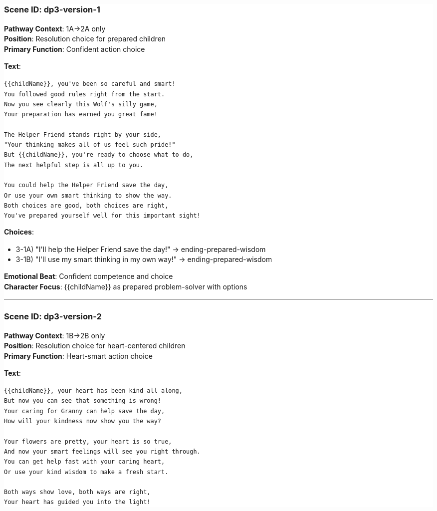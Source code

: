### Scene ID: dp3-version-1
**Pathway Context**: 1A→2A only  
**Position**: Resolution choice for prepared children  
**Primary Function**: Confident action choice

**Text**:
```
{{childName}}, you've been so careful and smart!
You followed good rules right from the start.
Now you see clearly this Wolf's silly game,
Your preparation has earned you great fame!

The Helper Friend stands right by your side,
"Your thinking makes all of us feel such pride!"
But {{childName}}, you're ready to choose what to do,
The next helpful step is all up to you.

You could help the Helper Friend save the day,
Or use your own smart thinking to show the way.
Both choices are good, both choices are right,
You've prepared yourself well for this important sight!
```

**Choices**:
- 3-1A) "I'll help the Helper Friend save the day!" → ending-prepared-wisdom
- 3-1B) "I'll use my smart thinking in my own way!" → ending-prepared-wisdom

**Emotional Beat**: Confident competence and choice  
**Character Focus**: {{childName}} as prepared problem-solver with options

---

### Scene ID: dp3-version-2
**Pathway Context**: 1B→2B only  
**Position**: Resolution choice for heart-centered children  
**Primary Function**: Heart-smart action choice

**Text**:
```
{{childName}}, your heart has been kind all along,
But now you can see that something is wrong!
Your caring for Granny can help save the day,
How will your kindness now show you the way?

Your flowers are pretty, your heart is so true,
And now your smart feelings will see you right through.
You can get help fast with your caring heart,
Or use your kind wisdom to make a fresh start.

Both ways show love, both ways are right,
Your heart has guided you into the light!
```
